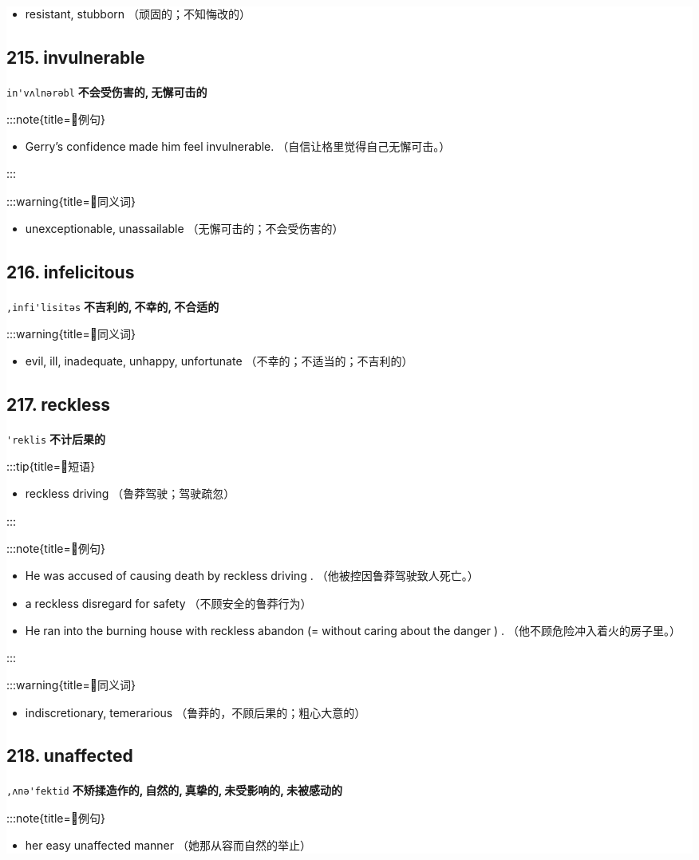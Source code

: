 - resistant, stubborn （顽固的；不知悔改的）


## 215. invulnerable

`in'vʌlnərəbl`  **不会受伤害的, 无懈可击的**

:::note{title=🎤例句}

- Gerry’s confidence made him feel invulnerable. （自信让格里觉得自己无懈可击。）

:::

:::warning{title=🤔同义词}

- unexceptionable, unassailable （无懈可击的；不会受伤害的）


## 216. infelicitous

`,infi'lisitəs`  **不吉利的, 不幸的, 不合适的**

:::warning{title=🤔同义词}

- evil, ill, inadequate, unhappy, unfortunate （不幸的；不适当的；不吉利的）


## 217. reckless

`'reklis`  **不计后果的**

:::tip{title=🤩短语}

- reckless driving （鲁莽驾驶；驾驶疏忽）

:::

:::note{title=🎤例句}

- He was accused of causing death by reckless driving . （他被控因鲁莽驾驶致人死亡。）

- a reckless disregard for safety （不顾安全的鲁莽行为）

- He ran into the burning house with reckless abandon (= without caring about the danger ) . （他不顾危险冲入着火的房子里。）

:::

:::warning{title=🤔同义词}

- indiscretionary, temerarious （鲁莽的，不顾后果的；粗心大意的）


## 218. unaffected

`,ʌnə'fektid`  **不矫揉造作的, 自然的, 真挚的, 未受影响的, 未被感动的**

:::note{title=🎤例句}

- her easy unaffected manner （她那从容而自然的举止）
